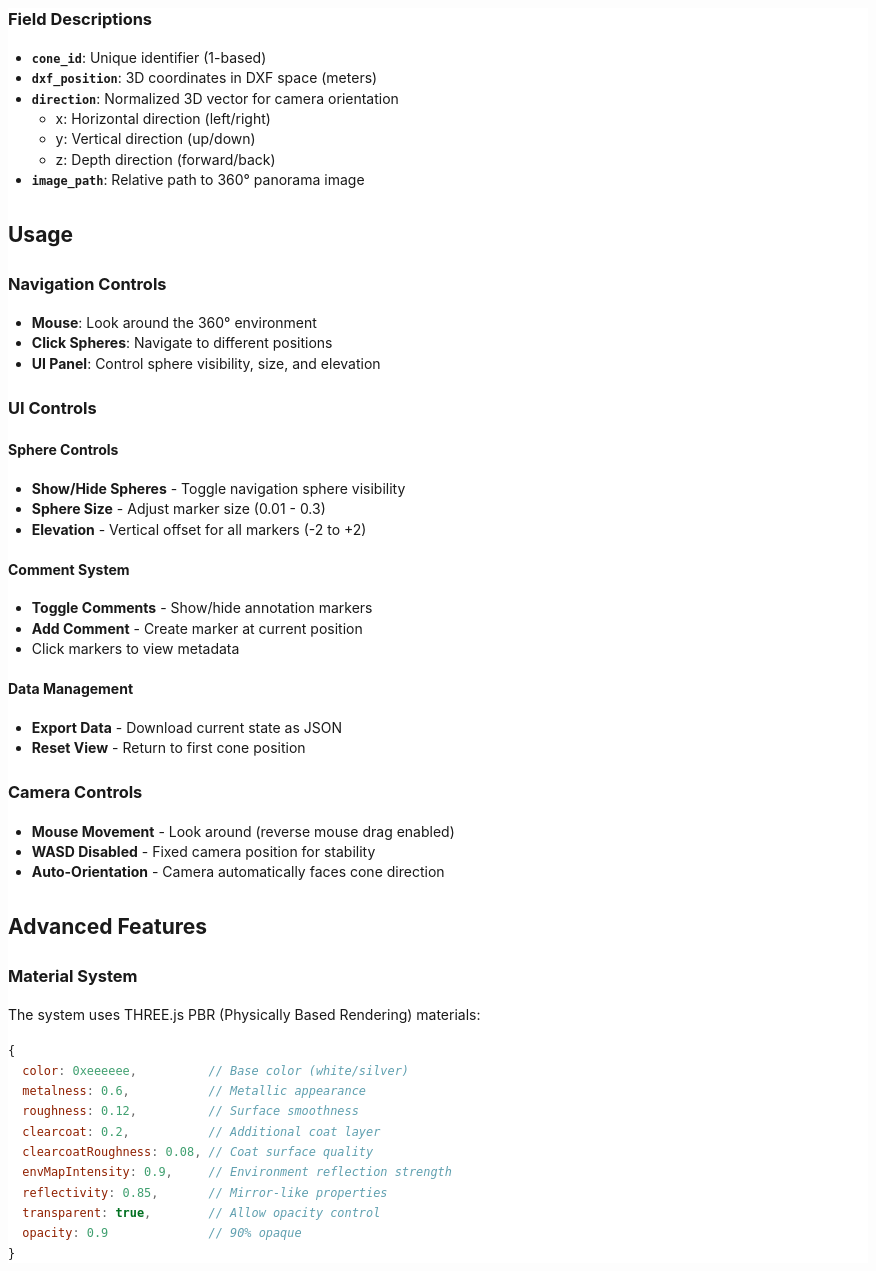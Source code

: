 ### Field Descriptions

- **`cone_id`**: Unique identifier (1-based)
- **`dxf_position`**: 3D coordinates in DXF space (meters)
- **`direction`**: Normalized 3D vector for camera orientation
  - x: Horizontal direction (left/right)
  - y: Vertical direction (up/down)
  - z: Depth direction (forward/back)
- **`image_path`**: Relative path to 360° panorama image

## Usage

### Navigation Controls

- **Mouse**: Look around the 360° environment
- **Click Spheres**: Navigate to different positions
- **UI Panel**: Control sphere visibility, size, and elevation

### UI Controls

#### Sphere Controls
- **Show/Hide Spheres** - Toggle navigation sphere visibility
- **Sphere Size** - Adjust marker size (0.01 - 0.3)
- **Elevation** - Vertical offset for all markers (-2 to +2)

#### Comment System
- **Toggle Comments** - Show/hide annotation markers
- **Add Comment** - Create marker at current position
- Click markers to view metadata

#### Data Management
- **Export Data** - Download current state as JSON
- **Reset View** - Return to first cone position

### Camera Controls

- **Mouse Movement** - Look around (reverse mouse drag enabled)
- **WASD Disabled** - Fixed camera position for stability
- **Auto-Orientation** - Camera automatically faces cone direction

## Advanced Features

### Material System

The system uses THREE.js PBR (Physically Based Rendering) materials:

```javascript
{
  color: 0xeeeeee,          // Base color (white/silver)
  metalness: 0.6,           // Metallic appearance
  roughness: 0.12,          // Surface smoothness
  clearcoat: 0.2,           // Additional coat layer
  clearcoatRoughness: 0.08, // Coat surface quality
  envMapIntensity: 0.9,     // Environment reflection strength
  reflectivity: 0.85,       // Mirror-like properties
  transparent: true,        // Allow opacity control
  opacity: 0.9              // 90% opaque
}
```
